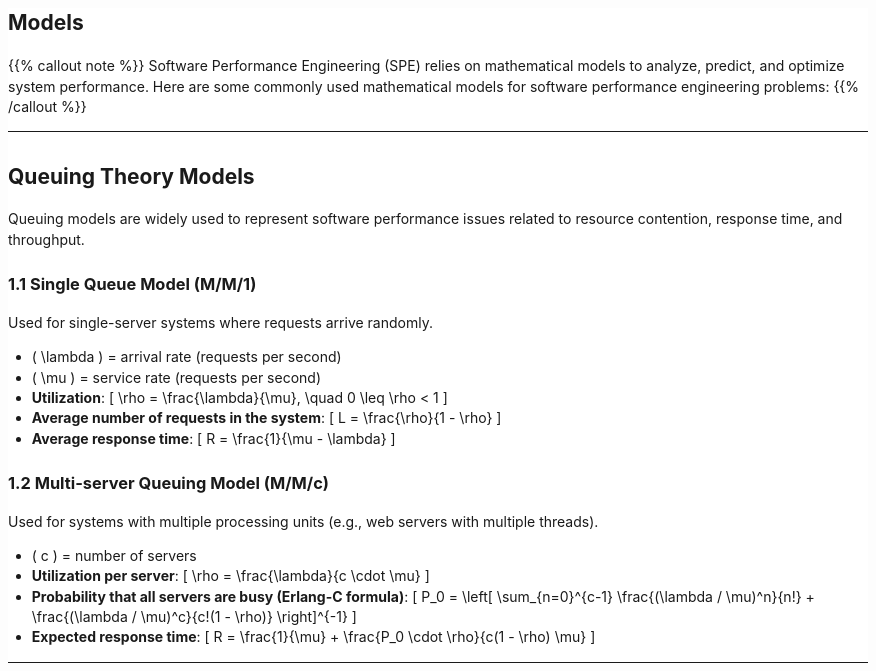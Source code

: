 ```markmap 
```



## Models

{{% callout note %}}
Software Performance Engineering (SPE) relies on mathematical models to analyze, predict, and optimize system performance. Here are some commonly used mathematical models for software performance engineering problems:
{{% /callout %}}


---

## **Queuing Theory Models**
Queuing models are widely used to represent software performance issues related to resource contention, response time, and throughput.

### **1.1 Single Queue Model (M/M/1)**
Used for single-server systems where requests arrive randomly.
- \( \lambda \) = arrival rate (requests per second)
- \( \mu \) = service rate (requests per second)
- **Utilization**: 
  \[
  \rho = \frac{\lambda}{\mu}, \quad 0 \leq \rho < 1
  \]
- **Average number of requests in the system**:
  \[
  L = \frac{\rho}{1 - \rho}
  \]
- **Average response time**:
  \[
  R = \frac{1}{\mu - \lambda}
  \]

### **1.2 Multi-server Queuing Model (M/M/c)**
Used for systems with multiple processing units (e.g., web servers with multiple threads).
- \( c \) = number of servers
- **Utilization per server**: 
  \[
  \rho = \frac{\lambda}{c \cdot \mu}
  \]
- **Probability that all servers are busy (Erlang-C formula)**:
  \[
  P_0 = \left[ \sum_{n=0}^{c-1} \frac{(\lambda / \mu)^n}{n!} + \frac{(\lambda / \mu)^c}{c!(1 - \rho)} \right]^{-1}
  \]
- **Expected response time**:
  \[
  R = \frac{1}{\mu} + \frac{P_0 \cdot \rho}{c(1 - \rho) \mu}
  \]

---